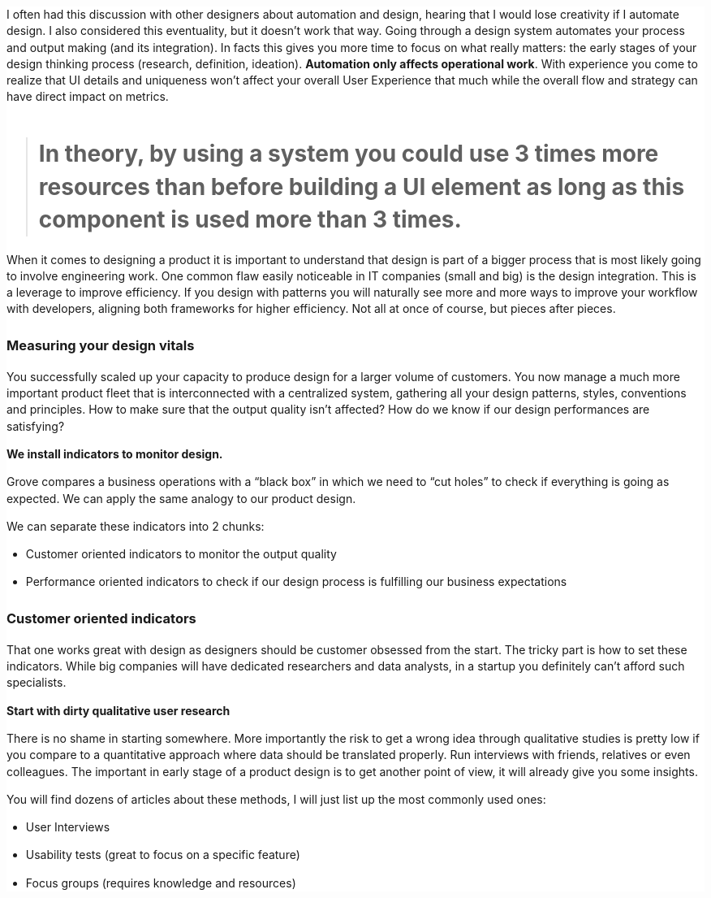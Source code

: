I often had this discussion with other designers about automation and design, hearing that I would lose creativity if I automate design. I also considered this eventuality, but it doesn’t work that way. Going through a design system automates your process and output making (and its integration). In facts this gives you more time to focus on what really matters: the early stages of your design thinking process (research, definition, ideation). **Automation only affects operational work**. With experience you come to realize that UI details and uniqueness won’t affect your overall User Experience that much while the overall flow and strategy can have direct impact on metrics.
> # In theory, by using a system you could use 3 times more resources than before building a UI element as long as this component is used more than 3 times.

When it comes to designing a product it is important to understand that design is part of a bigger process that is most likely going to involve engineering work. One common flaw easily noticeable in IT companies (small and big) is the design integration. This is a leverage to improve efficiency. If you design with patterns you will naturally see more and more ways to improve your workflow with developers, aligning both frameworks for higher efficiency. Not all at once of course, but pieces after pieces.

### Measuring your design vitals

You successfully scaled up your capacity to produce design for a larger volume of customers. You now manage a much more important product fleet that is interconnected with a centralized system, gathering all your design patterns, styles, conventions and principles. How to make sure that the output quality isn’t affected? How do we know if our design performances are satisfying?

**We install indicators to monitor design.**

Grove compares a business operations with a “black box” in which we need to “cut holes” to check if everything is going as expected. We can apply the same analogy to our product design.

We can separate these indicators into 2 chunks:

* Customer oriented indicators to monitor the output quality

* Performance oriented indicators to check if our design process is fulfilling our business expectations

### Customer oriented indicators

That one works great with design as designers should be customer obsessed from the start. The tricky part is how to set these indicators. While big companies will have dedicated researchers and data analysts, in a startup you definitely can’t afford such specialists.

**Start with dirty qualitative user research**

There is no shame in starting somewhere. More importantly the risk to get a wrong idea through qualitative studies is pretty low if you compare to a quantitative approach where data should be translated properly. Run interviews with friends, relatives or even colleagues. The important in early stage of a product design is to get another point of view, it will already give you some insights.

You will find dozens of articles about these methods, I will just list up the most commonly used ones:

* User Interviews

* Usability tests (great to focus on a specific feature)

* Focus groups (requires knowledge and resources)
